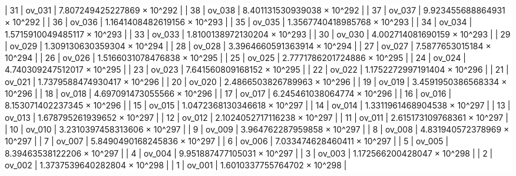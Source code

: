 | 31 | ov_031 | 7.807249425227869 × 10^292 |
| 38 | ov_038 | 8.401131530939038 × 10^292 |
| 37 | ov_037 | 9.923455688864931 × 10^292 |
| 36 | ov_036 | 1.1641408482619156 × 10^293 |
| 35 | ov_035 | 1.3567740418985768 × 10^293 |
| 34 | ov_034 | 1.5715910049485117 × 10^293 |
| 33 | ov_033 | 1.8100138972130204 × 10^293 |
| 30 | ov_030 | 4.002714081690159 × 10^293 |
| 29 | ov_029 | 1.309130630359304 × 10^294 |
| 28 | ov_028 | 3.3964660591363914 × 10^294 |
| 27 | ov_027 | 7.5877653015184 × 10^294 |
| 26 | ov_026 | 1.5166031078476838 × 10^295 |
| 25 | ov_025 | 2.7771786201724886 × 10^295 |
| 24 | ov_024 | 4.740309247512017 × 10^295 |
| 23 | ov_023 | 7.641560809168152 × 10^295 |
| 22 | ov_022 | 1.1752272997191404 × 10^296 |
| 21 | ov_021 | 1.7379588474930417 × 10^296 |
| 20 | ov_020 | 2.4866503826789963 × 10^296 |
| 19 | ov_019 | 3.4591950386568334 × 10^296 |
| 18 | ov_018 | 4.697091473055566 × 10^296 |
| 17 | ov_017 | 6.245461038064774 × 10^296 |
| 16 | ov_016 | 8.153071402237345 × 10^296 |
| 15 | ov_015 | 1.0472368130346618 × 10^297 |
| 14 | ov_014 | 1.3311961468904538 × 10^297 |
| 13 | ov_013 | 1.678795261939652 × 10^297 |
| 12 | ov_012 | 2.1024052717116238 × 10^297 |
| 11 | ov_011 | 2.615173109768361 × 10^297 |
| 10 | ov_010 | 3.2310397458313606 × 10^297 |
| 9 | ov_009 | 3.964762287959858 × 10^297 |
| 8 | ov_008 | 4.831940572378969 × 10^297 |
| 7 | ov_007 | 5.8490490168245836 × 10^297 |
| 6 | ov_006 | 7.033474628460411 × 10^297 |
| 5 | ov_005 | 8.39463538122206 × 10^297 |
| 4 | ov_004 | 9.951887477105031 × 10^297 |
| 3 | ov_003 | 1.172566200428047 × 10^298 |
| 2 | ov_002 | 1.3737539640282804 × 10^298 |
| 1 | ov_001 | 1.6010337755764702 × 10^298 |

